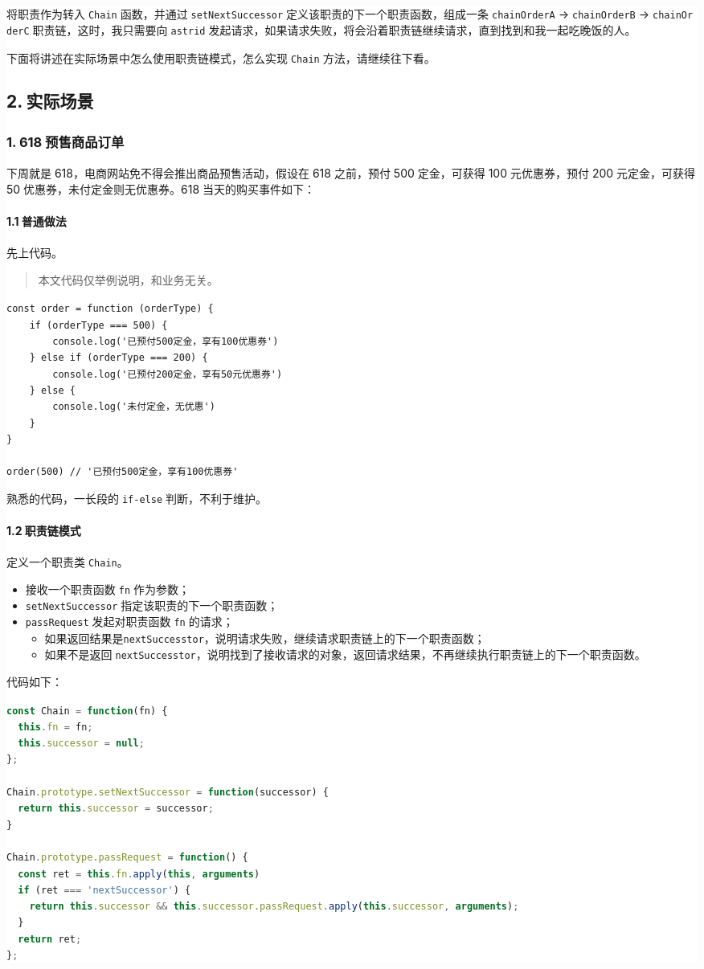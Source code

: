 将职责作为转入 `Chain` 函数，并通过 `setNextSuccessor` 定义该职责的下一个职责函数，组成一条 `chainOrderA` -> `chainOrderB` -> `chainOrderC` 职责链，这时，我只需要向 `astrid` 发起请求，如果请求失败，将会沿着职责链继续请求，直到找到和我一起吃晚饭的人。

下面将讲述在实际场景中怎么使用职责链模式，怎么实现 `Chain` 方法，请继续往下看。

## 2. 实际场景
### 1. 618 预售商品订单
下周就是 618，电商网站免不得会推出商品预售活动，假设在 618 之前，预付 500 定金，可获得 100 元优惠券，预付 200 元定金，可获得 50 优惠券，未付定金则无优惠券。618 当天的购买事件如下：

#### 1.1 普通做法

先上代码。

> 本文代码仅举例说明，和业务无关。

```
const order = function (orderType) {
    if (orderType === 500) {
        console.log('已预付500定金，享有100优惠券')
    } else if (orderType === 200) {
        console.log('已预付200定金，享有50元优惠券')
    } else {
        console.log('未付定金，无优惠')
    }
}

order(500) // '已预付500定金，享有100优惠券'
```

熟悉的代码，一长段的 `if-else` 判断，不利于维护。

#### 1.2 职责链模式

定义一个职责类 `Chain`。
- 接收一个职责函数 `fn` 作为参数；
- `setNextSuccessor` 指定该职责的下一个职责函数；
- `passRequest` 发起对职责函数 `fn` 的请求；
    - 如果返回结果是`nextSuccesstor`，说明请求失败，继续请求职责链上的下一个职责函数；
    - 如果不是返回 `nextSuccesstor`，说明找到了接收请求的对象，返回请求结果，不再继续执行职责链上的下一个职责函数。

代码如下：

```javascript
const Chain = function(fn) {
  this.fn = fn;
  this.successor = null;
};

Chain.prototype.setNextSuccessor = function(successor) {
  return this.successor = successor;
}

Chain.prototype.passRequest = function() {
  const ret = this.fn.apply(this, arguments)
  if (ret === 'nextSuccessor') {
    return this.successor && this.successor.passRequest.apply(this.successor, arguments);
  }
  return ret;
};
```

